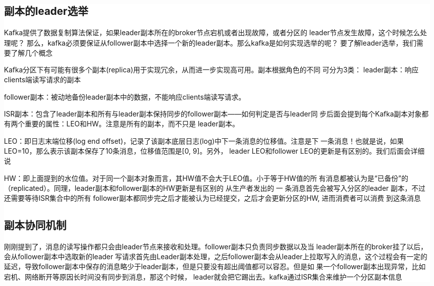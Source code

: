 ## 副本的leader选举

Kafka提供了数据复制算法保证，如果leader副本所在的broker节点宕机或者出现故障，或者分区的
leader节点发生故障，这个时候怎么处理呢？
那么，kafka必须要保证从follower副本中选择一个新的leader副本。那么kafka是如何实现选举的呢？
要了解leader选举，我们需要了解几个概念

Kafka分区下有可能有很多个副本(replica)用于实现冗余，从而进一步实现高可用。副本根据角色的不同
可分为3类：
leader副本：响应clients端读写请求的副本

follower副本：被动地备份leader副本中的数据，不能响应clients端读写请求。

ISR副本：包含了leader副本和所有与leader副本保持同步的follower副本——如何判定是否与leader同
步后面会提到每个Kafka副本对象都有两个重要的属性：LEO和HW。注意是所有的副本，而不只是
leader副本。

LEO：即日志末端位移(log end offset)，记录了该副本底层日志(log)中下一条消息的位移值。注意是下
一条消息！也就是说，如果LEO=10，那么表示该副本保存了10条消息，位移值范围是[0, 9]。另外，
leader LEO和follower LEO的更新是有区别的。我们后面会详细说

HW：即上面提到的水位值。对于同一个副本对象而言，其HW值不会大于LEO值。小于等于HW值的所
有消息都被认为是“已备份”的（replicated）。同理，leader副本和follower副本的HW更新是有区别的
从生产者发出的 一 条消息首先会被写入分区的leader 副本，不过还需要等待ISR集合中的所有
follower副本都同步完之后才能被认为已经提交，之后才会更新分区的HW, 进而消费者可以消费
到这条消息

## 副本协同机制

刚刚提到了，消息的读写操作都只会由leader节点来接收和处理。follower副本只负责同步数据以及当
leader副本所在的broker挂了以后，会从follower副本中选取新的leader
写请求首先由Leader副本处理，之后follower副本会从leader上拉取写入的消息，这个过程会有一定的
延迟，导致follower副本中保存的消息略少于leader副本，但是只要没有超出阈值都可以容忍。但是如
果一个follower副本出现异常，比如宕机、网络断开等原因长时间没有同步到消息，那这个时候，
leader就会把它踢出去。kafka通过ISR集合来维护一个分区副本信息